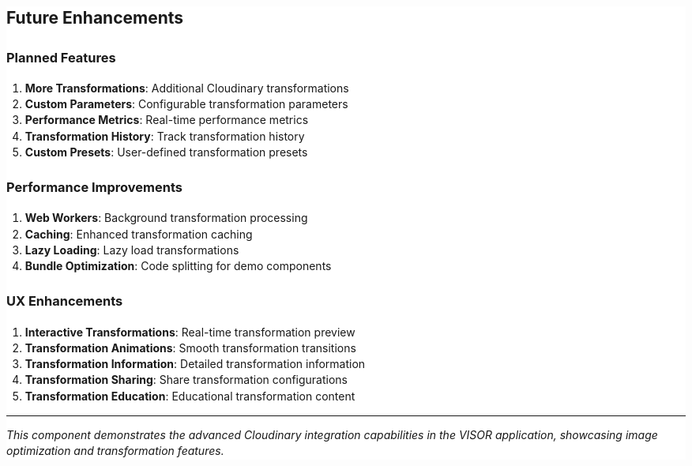 ## Future Enhancements

### Planned Features

1. **More Transformations**: Additional Cloudinary transformations
2. **Custom Parameters**: Configurable transformation parameters
3. **Performance Metrics**: Real-time performance metrics
4. **Transformation History**: Track transformation history
5. **Custom Presets**: User-defined transformation presets

### Performance Improvements

1. **Web Workers**: Background transformation processing
2. **Caching**: Enhanced transformation caching
3. **Lazy Loading**: Lazy load transformations
4. **Bundle Optimization**: Code splitting for demo components

### UX Enhancements

1. **Interactive Transformations**: Real-time transformation preview
2. **Transformation Animations**: Smooth transformation transitions
3. **Transformation Information**: Detailed transformation information
4. **Transformation Sharing**: Share transformation configurations
5. **Transformation Education**: Educational transformation content

---

_This component demonstrates the advanced Cloudinary integration capabilities in the VISOR application, showcasing image optimization and transformation features._
